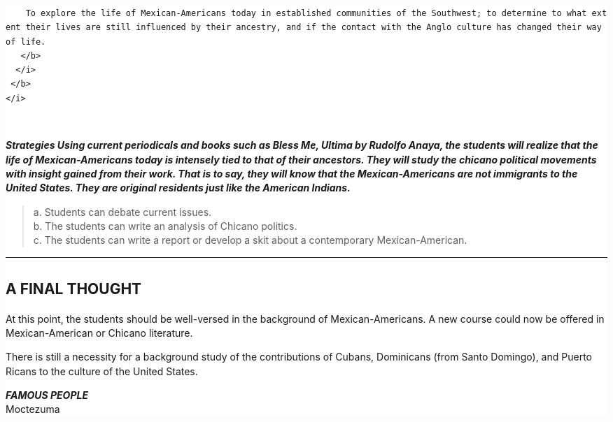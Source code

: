         To explore the life of Mexican-Americans today in established communities of the Southwest; to determine to what extent their lives are still influenced by their ancestry, and if the contact with the Anglo culture has changed their way of life.
       </b>
      </i>
     </b>
    </i>
   </i>
  </b>
  <br/>
 </p>
 <p>
  <b>
   <i>
    <i>
     <b>
      Strategies
      <i>
       <b>
        Using current periodicals and books such as
       </b>
      </i>
      Bless Me, Ultima
     </b>
    </i>
    by Rudolfo Anaya, the students will realize that the life of Mexican-Americans today is intensely tied to that of their ancestors. They will study the chicano political movements with insight gained from their work. That is to say, they will know that the Mexican-Americans are not immigrants to the United States. They are original residents just like the American Indians.
   </i>
  </b>
  <br/>
 </p>
 <blockquote>
  <dl>
   <dt>
    a. Students can debate current issues.
    <dt>
     b. The students can write an analysis of Chicano politics.
     <dt>
      c. The students can write a report or develop a skit about a contemporary Mexican-American.
     </dt>
    </dt>
   </dt>
  </dl>
 </blockquote>
 <hr/>
 <h2>
  A FINAL THOUGHT
 </h2>
 At this point, the students should be well-versed in the background of Mexican-Americans. A new course could now be offered in Mexican-American or Chicano literature.
 <p>
  There is still a necessity for a background study of the contributions of Cubans, Dominicans (from Santo Domingo), and Puerto Ricans to the culture of the United States.
 </p>
<p>
  <b>
   <i>
    FAMOUS PEOPLE
   </i>
  </b>
  <br/>
  Moctezuma